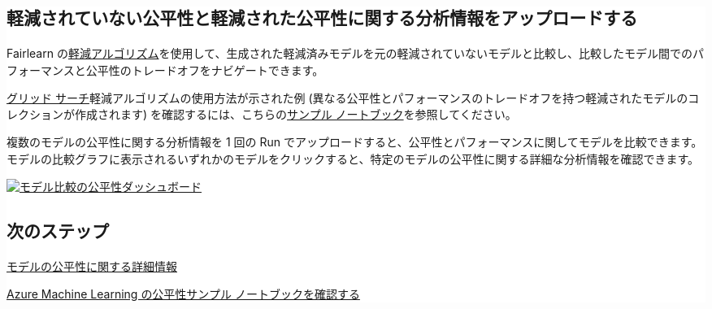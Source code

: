 
## <a name="upload-unmitigated-and-mitigated-fairness-insights"></a>軽減されていない公平性と軽減された公平性に関する分析情報をアップロードする

Fairlearn の[軽減アルゴリズム](https://fairlearn.org/main/user_guide/mitigation.html)を使用して、生成された軽減済みモデルを元の軽減されていないモデルと比較し、比較したモデル間でのパフォーマンスと公平性のトレードオフをナビゲートできます。

[グリッド サーチ](https://fairlearn.org/main/user_guide/mitigation.html#grid-search)軽減アルゴリズムの使用方法が示された例 (異なる公平性とパフォーマンスのトレードオフを持つ軽減されたモデルのコレクションが作成されます) を確認するには、こちらの[サンプル ノートブック](https://github.com/Azure/MachineLearningNotebooks/blob/master/contrib/fairness/fairlearn-azureml-mitigation.ipynb)を参照してください。 

複数のモデルの公平性に関する分析情報を 1 回の Run でアップロードすると、公平性とパフォーマンスに関してモデルを比較できます。 モデルの比較グラフに表示されるいずれかのモデルをクリックすると、特定のモデルの公平性に関する詳細な分析情報を確認できます。


[![モデル比較の公平性ダッシュボード](./media/how-to-machine-learning-fairness-aml/multi-model-dashboard.png)](./media/how-to-machine-learning-fairness-aml/multi-model-dashboard.png#lightbox)
    

## <a name="next-steps"></a>次のステップ

[モデルの公平性に関する詳細情報](concept-fairness-ml.md)

[Azure Machine Learning の公平性サンプル ノートブックを確認する](https://github.com/Azure/MachineLearningNotebooks/tree/master/contrib/fairness)
